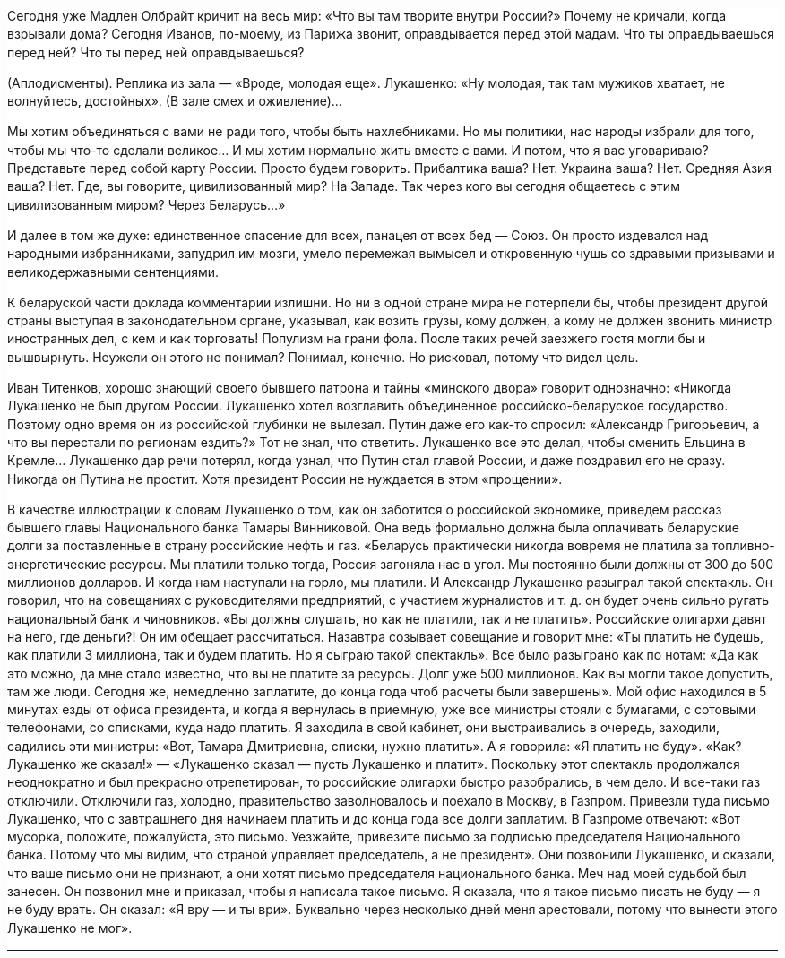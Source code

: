 Сегодня уже Мадлен Олбрайт кричит на весь мир: «Что вы там творите внутри России?» Почему не кричали, когда взрывали дома? Сегодня Иванов, по-моему, из Парижа звонит, оправдывается перед этой мадам. Что ты оправдываешься перед ней? Что ты перед ней оправдываешься?

(Аплодисменты). Реплика из зала — «Вроде, молодая еще». Лукашенко: «Ну молодая, так там мужиков хватает, не волнуйтесь, достойных». (В зале смех и оживление)…

Мы хотим объединяться с вами не ради того, чтобы быть нахлебниками. Но мы политики, нас народы избрали для того, чтобы мы что-то сделали великое… И мы хотим нормально жить вместе с вами. И потом, что я вас уговариваю? Представьте перед собой карту России. Просто будем говорить. Прибалтика ваша? Нет. Украина ваша? Нет. Средняя Азия ваша? Нет. Где, вы говорите, цивилизованный мир? На Западе. Так через кого вы сегодня общаетесь с этим цивилизованным миром? Через Беларусь…»

И далее в том же духе: единственное спасение для всех, панацея от всех бед — Союз. Он просто издевался над народными избранниками, запудрил им мозги, умело перемежая вымысел и откровенную чушь со здравыми призывами и великодержавными сентенциями.

К беларуской части доклада комментарии излишни. Но ни в одной стране мира не потерпели бы, чтобы президент другой страны выступая в законодательном органе, указывал, как возить грузы, кому должен, а кому не должен звонить министр иностранных дел, с кем и как торговать! Популизм на грани фола. После таких речей заезжего гостя могли бы и вышвырнуть. Неужели он этого не понимал? Понимал, конечно. Но рисковал, потому что видел цель.

Иван Титенков, хорошо знающий своего бывшего патрона и тайны «минского двора» говорит однозначно: «Никогда Лукашенко не был другом России. Лукашенко хотел возглавить объединенное российско-беларуское государство. Поэтому одно время он из российской глубинки не вылезал. Путин даже его как-то спросил: «Александр Григорьевич, а что вы перестали по регионам ездить?» Тот не знал, что ответить. Лукашенко все это делал, чтобы сменить Ельцина в Кремле… Лукашенко дар речи потерял, когда узнал, что Путин стал главой России, и даже поздравил его не сразу. Никогда он Путина не простит. Хотя президент России не нуждается в этом «прощении».

В качестве иллюстрации к словам Лукашенко о том, как он заботится о российской экономике, приведем рассказ бывшего главы Национального банка Тамары Винниковой. Она ведь формально должна была оплачивать беларуские долги за поставленные в страну российские нефть и газ. «Беларусь практически никогда вовремя не платила за топливно-энергетические ресурсы. Мы платили только тогда, Россия загоняла нас в угол. Мы постоянно были должны от 300 до 500 миллионов долларов. И когда нам наступали на горло, мы платили. И Александр Лукашенко разыграл такой спектакль. Он говорил, что на совещаниях с руководителями предприятий, с участием журналистов и т. д. он будет очень сильно ругать национальный банк и чиновников. «Вы должны слушать, но как не платили, так и не платить». Российские олигархи давят на него, где деньги?! Он им обещает рассчитаться. Назавтра созывает совещание и говорит мне: «Ты платить не будешь, как платили 3 миллиона, так и будем платить. Но я сыграю такой спектакль». Все было разыграно как по нотам: «Да как это можно, да мне стало известно, что вы не платите за ресурсы. Долг уже 500 миллионов. Как вы могли такое допустить, там же люди. Сегодня же, немедленно заплатите, до конца года чтоб расчеты были завершены». Мой офис находился в 5 минутах езды от офиса президента, и когда я вернулась в приемную, уже все министры стояли с бумагами, с сотовыми телефонами, со списками, куда надо платить. Я заходила в свой кабинет, они выстраивались в очередь, заходили, садились эти министры: «Вот, Тамара Дмитриевна, списки, нужно платить». А я говорила: «Я платить не буду». «Как? Лукашенко же сказал!» — «Лукашенко сказал — пусть Лукашенко и платит». Поскольку этот спектакль продолжался неоднократно и был прекрасно отрепетирован, то российские олигархи быстро разобрались, в чем дело. И все-таки газ отключили. Отключили газ, холодно, правительство заволновалось и поехало в Москву, в Газпром. Привезли туда письмо Лукашенко, что с завтрашнего дня начинаем платить и до конца года все долги заплатим. В Газпроме отвечают: «Вот мусорка, положите, пожалуйста, это письмо. Уезжайте, привезите письмо за подписью председателя Национального банка. Потому что мы видим, что страной управляет председатель, а не президент». Они позвонили Лукашенко, и сказали, что ваше письмо они не признают, а они хотят письмо председателя национального банка. Меч над моей судьбой был занесен. Он позвонил мне и приказал, чтобы я написала такое письмо. Я сказала, что я такое письмо писать не буду — я не буду врать. Он сказал: «Я вру — и ты ври». Буквально через несколько дней меня арестовали, потому что вынести этого Лукашенко не мог».

---